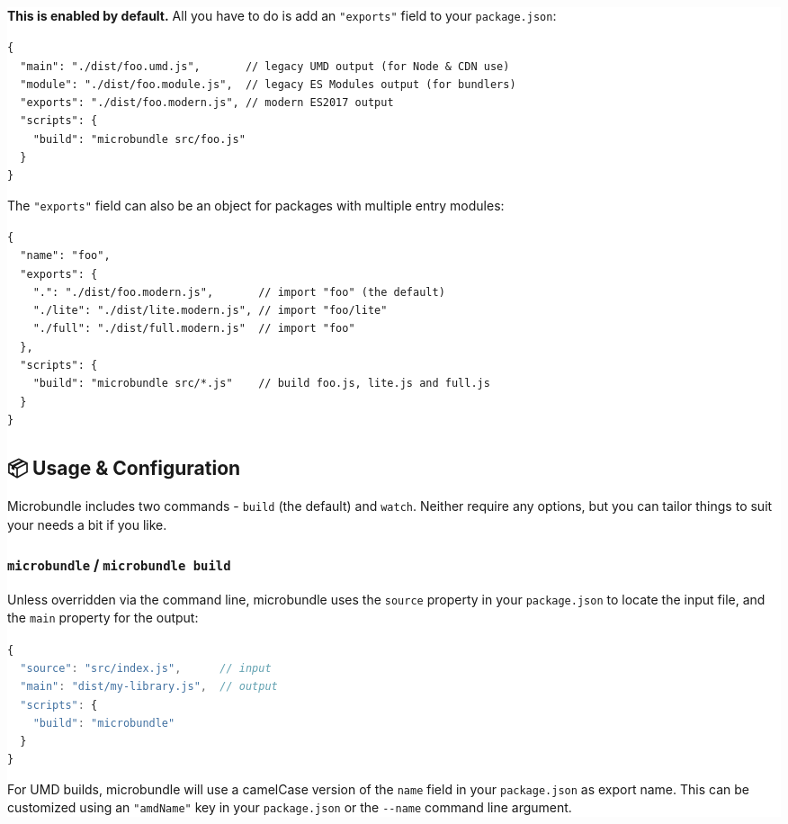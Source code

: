 </td></tbody></table>

**This is enabled by default.** All you have to do is add an `"exports"` field to your `package.json`:

```jsonc
{
  "main": "./dist/foo.umd.js",       // legacy UMD output (for Node & CDN use)
  "module": "./dist/foo.module.js",  // legacy ES Modules output (for bundlers)
  "exports": "./dist/foo.modern.js", // modern ES2017 output
  "scripts": {
    "build": "microbundle src/foo.js"
  }
}
```

The `"exports"` field can also be an object for packages with multiple entry modules:

```jsonc
{
  "name": "foo",
  "exports": {
    ".": "./dist/foo.modern.js",       // import "foo" (the default)
    "./lite": "./dist/lite.modern.js", // import "foo/lite"
    "./full": "./dist/full.modern.js"  // import "foo"
  },
  "scripts": {
    "build": "microbundle src/*.js"    // build foo.js, lite.js and full.js
  }
}
```

## 📦 Usage & Configuration <a name="usage"></a>

Microbundle includes two commands - `build` (the default) and `watch`. Neither require any options, but you can tailor things to suit your needs a bit if you like.

### `microbundle` / `microbundle build`

Unless overridden via the command line, microbundle uses the `source` property in your `package.json` to locate the input file, and the `main` property for the output:

```js
{
  "source": "src/index.js",      // input
  "main": "dist/my-library.js",  // output
  "scripts": {
    "build": "microbundle"
  }
}
```

For UMD builds, microbundle will use a camelCase version of the `name` field in your `package.json` as export name. This can be customized using an `"amdName"` key in your `package.json` or the `--name` command line argument.
